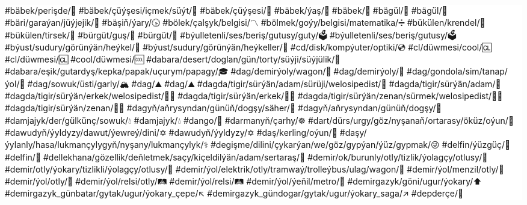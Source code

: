 #bäbek/perişde/👼
#bäbek/çüýşesi/içmek/süýt/🍼
#bäbek/çüýşesi/🍼
#bäbek/ýaş/👶
#bäbek/👶
#bägül/🌹
#bägül/🌹
#bäri/garaýan/jüýjejik/🐥
#bäşiň/ýary/🕟
#bölek/çalşyk/belgisi/〽
#bölmek/goýy/belgisi/matematika/➗
#bükülen/krendel/🥨
#bükülen/tirsek/💪
#bürgüt/guş/🦅
#bürgüt/🦅
#býulletenli/ses/beriş/gutusy/guty/🗳
#býulletenli/ses/beriş/gutusy/🗳
#býust/sudury/görünýän/heýkel/👤
#býust/sudury/görünýän/heýkeller/👥
#cd/disk/kompýuter/optiki/💿
#cl/düwmesi/cool/🆑
#cl/düwmesi/🆑
#cool/düwmesi/🆒
#dabara/desert/doglan/gün/torty/süýji/süýjülik/🎂
#dabara/eşik/gutardyş/kepka/papak/uçurym/papagy/🎓
#dag/demirýoly/wagon/🚞
#dag/demirýoly/🚞
#dag/gondola/sim/tanap/ýol/🚠
#dag/sowuk/üsti/garly/🏔
#dag/⛰
#dag/⛰
#dagda/tigir/sürýän/adam/sürüji/welosipedist/🚵
#dagda/tigir/sürýän/adam/🚵
#dagda/tigir/sürýän/erkek/welosipedist/🚵‍♂
#dagda/tigir/sürýän/erkek/🚵‍♂
#dagda/tigir/sürýän/zenan/sürmek/welosipedist/🚵‍♀
#dagda/tigir/sürýän/zenan/🚵‍♀
#dagyň/aňrysyndan/günüň/dogşy/säher/🌄
#dagyň/aňrysyndan/günüň/dogşy/🌄
#damjajyk/der/gülkünç/sowuk/💧
#damjajyk/💧
#dango/🍡
#darmanyň/çarhy/☸
#dart/dürs/urgy/göz/nyşanaň/ortarasy/öküz/oýun/🎯
#dawudyň/ýyldyzy/dawut/ýewreý/dini/✡
#dawudyň/ýyldyzy/✡
#daş/kerling/oýun/🥌
#daşy/ýylanly/hasa/lukmançylygyň/nyşany/lukmançylyk/⚕
#degişme/dilini/çykarýan/we/göz/gypýan/ýüz/gypmak/😜
#delfin/ýüzgüç/🐬
#delfin/🐬
#dellekhana/gözellik/deňletmek/saçy/kiçeldilýän/adam/sertaraş/💇
#demir/ok/burunly/otly/tizlik/ýolagçy/otlusy/🚅
#demir/otly/ýokary/tizlikli/ýolagçy/otlusy/🚄
#demir/ýol/elektrik/otly/tramwaý/trolleýbus/ulag/wagon/🚃
#demir/ýol/menzil/otly/🚉
#demir/ýol/otly/🚆
#demir/ýol/relsi/otly/🛤
#demir/ýol/relsi/🛤
#demir/ýol/ýeňil/metro/🚈
#demirgazyk/göni/ugur/ýokary/⬆
#demirgazyk_günbatar/gytak/ugur/ýokary_çepe/↖
#demirgazyk_gündogar/gytak/ugur/ýokary_saga/↗
#depderçe/📓